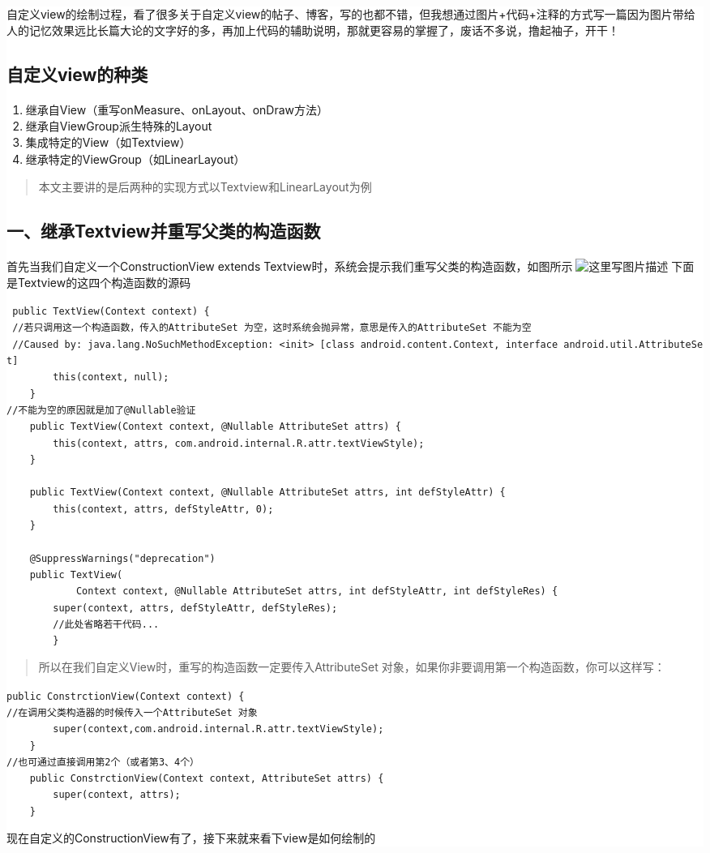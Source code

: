 自定义view的绘制过程，看了很多关于自定义view的帖子、博客，写的也都不错，但我想通过图片+代码+注释的方式写一篇因为图片带给人的记忆效果远比长篇大论的文字好的多，再加上代码的辅助说明，那就更容易的掌握了，废话不多说，撸起袖子，开干！
## 自定义view的种类 ##

 1. 继承自View（重写onMeasure、onLayout、onDraw方法）
 2. 继承自ViewGroup派生特殊的Layout
 3. 集成特定的View（如Textview）
 4. 继承特定的ViewGroup（如LinearLayout）


> 本文主要讲的是后两种的实现方式以Textview和LinearLayout为例

一、继承Textview并重写父类的构造函数
--
首先当我们自定义一个ConstructionView  extends Textview时，系统会提示我们重写父类的构造函数，如图所示
![这里写图片描述](http://img.blog.csdn.net/20170224110859120?watermark/2/text/aHR0cDovL2Jsb2cuY3Nkbi5uZXQvejEwMzUwNzUzOTA=/font/5a6L5L2T/fontsize/400/fill/I0JBQkFCMA==/dissolve/70/gravity/SouthEast)
下面是Textview的这四个构造函数的源码

```
 public TextView(Context context) {
 //若只调用这一个构造函数，传入的AttributeSet 为空，这时系统会抛异常，意思是传入的AttributeSet 不能为空
 //Caused by: java.lang.NoSuchMethodException: <init> [class android.content.Context, interface android.util.AttributeSet]
        this(context, null);
    }
//不能为空的原因就是加了@Nullable验证
    public TextView(Context context, @Nullable AttributeSet attrs) {
        this(context, attrs, com.android.internal.R.attr.textViewStyle);
    }

    public TextView(Context context, @Nullable AttributeSet attrs, int defStyleAttr) {
        this(context, attrs, defStyleAttr, 0);
    }

    @SuppressWarnings("deprecation")
    public TextView(
            Context context, @Nullable AttributeSet attrs, int defStyleAttr, int defStyleRes) {
        super(context, attrs, defStyleAttr, defStyleRes);
        //此处省略若干代码...
        }
```

> 所以在我们自定义View时，重写的构造函数一定要传入AttributeSet 对象，如果你非要调用第一个构造函数，你可以这样写：

```
public ConstrctionView(Context context) {
//在调用父类构造器的时候传入一个AttributeSet 对象
        super(context,com.android.internal.R.attr.textViewStyle);
    }
//也可通过直接调用第2个（或者第3、4个）
    public ConstrctionView(Context context, AttributeSet attrs) {
        super(context, attrs);
    }
```
现在自定义的ConstructionView有了，接下来就来看下view是如何绘制的
